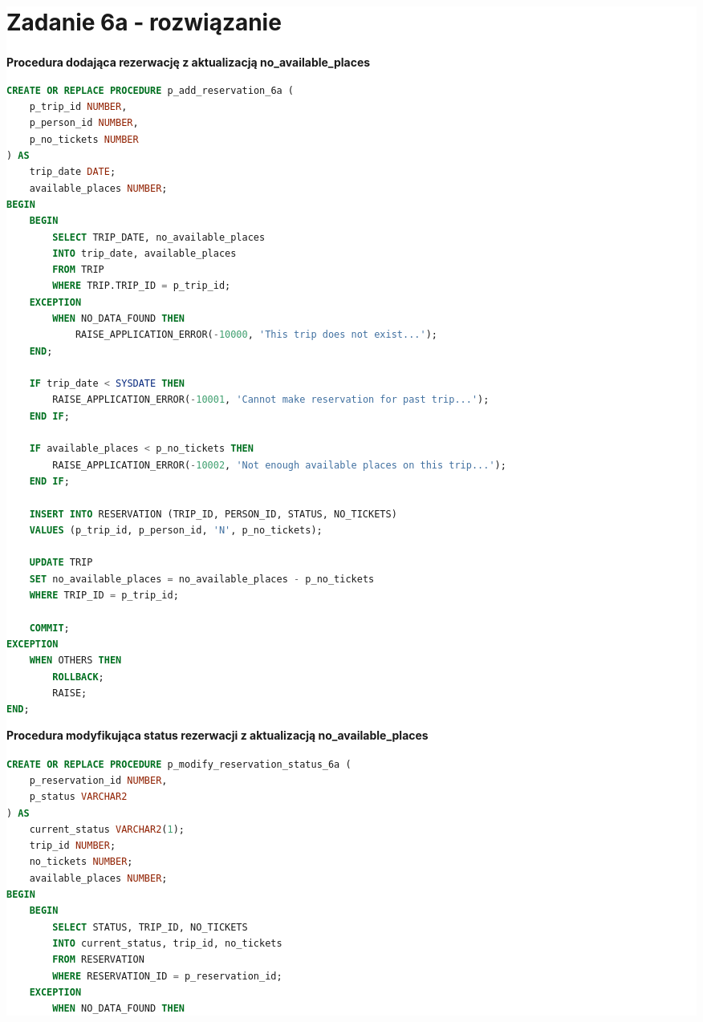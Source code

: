 
# Zadanie 6a  - rozwiązanie

**Procedura dodająca rezerwację z aktualizacją no_available_places**
```sql
CREATE OR REPLACE PROCEDURE p_add_reservation_6a (
    p_trip_id NUMBER,
    p_person_id NUMBER,
    p_no_tickets NUMBER
) AS
    trip_date DATE;
    available_places NUMBER;
BEGIN
    BEGIN
        SELECT TRIP_DATE, no_available_places 
        INTO trip_date, available_places
        FROM TRIP 
        WHERE TRIP.TRIP_ID = p_trip_id;
    EXCEPTION
        WHEN NO_DATA_FOUND THEN
            RAISE_APPLICATION_ERROR(-10000, 'This trip does not exist...');
    END;

    IF trip_date < SYSDATE THEN
        RAISE_APPLICATION_ERROR(-10001, 'Cannot make reservation for past trip...');
    END IF;

    IF available_places < p_no_tickets THEN
        RAISE_APPLICATION_ERROR(-10002, 'Not enough available places on this trip...');
    END IF;

    INSERT INTO RESERVATION (TRIP_ID, PERSON_ID, STATUS, NO_TICKETS)
    VALUES (p_trip_id, p_person_id, 'N', p_no_tickets);

    UPDATE TRIP
    SET no_available_places = no_available_places - p_no_tickets
    WHERE TRIP_ID = p_trip_id;

    COMMIT;
EXCEPTION
    WHEN OTHERS THEN
        ROLLBACK;
        RAISE;
END;
```
**Procedura modyfikująca status rezerwacji z aktualizacją no_available_places**
```sql
CREATE OR REPLACE PROCEDURE p_modify_reservation_status_6a (
    p_reservation_id NUMBER,
    p_status VARCHAR2
) AS
    current_status VARCHAR2(1);
    trip_id NUMBER;
    no_tickets NUMBER;
    available_places NUMBER;
BEGIN
    BEGIN
        SELECT STATUS, TRIP_ID, NO_TICKETS 
        INTO current_status, trip_id, no_tickets
        FROM RESERVATION
        WHERE RESERVATION_ID = p_reservation_id;
    EXCEPTION
        WHEN NO_DATA_FOUND THEN
```